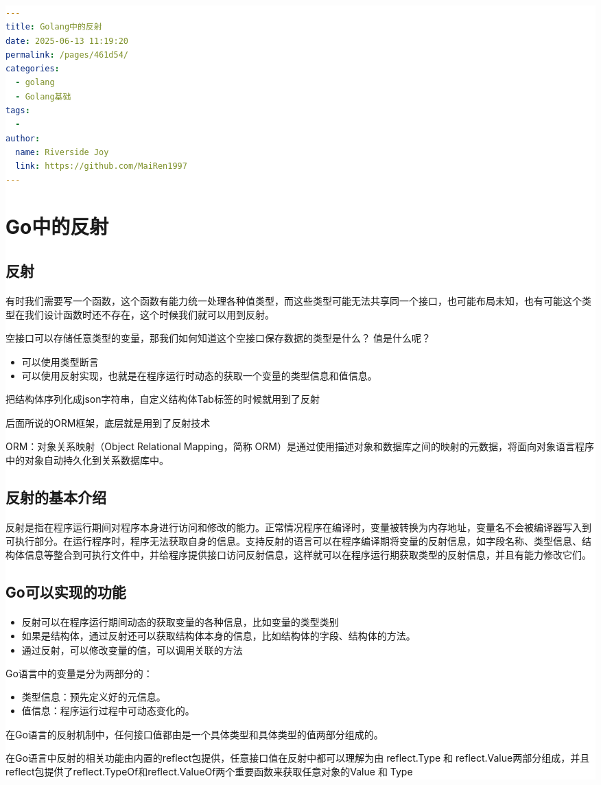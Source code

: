 ```yaml
---
title: Golang中的反射
date: 2025-06-13 11:19:20
permalink: /pages/461d54/
categories:
  - golang
  - Golang基础
tags:
  - 
author: 
  name: Riverside Joy
  link: https://github.com/MaiRen1997
---
```

# Go中的反射

## 反射

有时我们需要写一个函数，这个函数有能力统一处理各种值类型，而这些类型可能无法共享同一个接口，也可能布局未知，也有可能这个类型在我们设计函数时还不存在，这个时候我们就可以用到反射。

空接口可以存储任意类型的变量，那我们如何知道这个空接口保存数据的类型是什么？
值是什么呢？

- 可以使用类型断言
- 可以使用反射实现，也就是在程序运行时动态的获取一个变量的类型信息和值信息。

把结构体序列化成json字符串，自定义结构体Tab标签的时候就用到了反射

后面所说的ORM框架，底层就是用到了反射技术

ORM：对象关系映射（Object Relational Mapping，简称 ORM）是通过使用描述对象和数据库之间的映射的元数据，将面向对象语言程序中的对象自动持久化到关系数据库中。

## 反射的基本介绍

反射是指在程序运行期间对程序本身进行访问和修改的能力。正常情况程序在编译时，变量被转换为内存地址，变量名不会被编译器写入到可执行部分。在运行程序时，程序无法获取自身的信息。支持反射的语言可以在程序编译期将变量的反射信息，如字段名称、类型信息、结构体信息等整合到可执行文件中，并给程序提供接口访问反射信息，这样就可以在程序运行期获取类型的反射信息，并且有能力修改它们。

## Go可以实现的功能

- 反射可以在程序运行期间动态的获取变量的各种信息，比如变量的类型类别
- 如果是结构体，通过反射还可以获取结构体本身的信息，比如结构体的字段、结构体的方法。
- 通过反射，可以修改变量的值，可以调用关联的方法

Go语言中的变量是分为两部分的：

- 类型信息：预先定义好的元信息。
- 值信息：程序运行过程中可动态变化的。

在Go语言的反射机制中，任何接口值都由是一个具体类型和具体类型的值两部分组成的。

在Go语言中反射的相关功能由内置的reflect包提供，任意接口值在反射中都可以理解为由 reflect.Type 和 reflect.Value两部分组成，并且reflect包提供了reflect.TypeOf和reflect.ValueOf两个重要函数来获取任意对象的Value 和 Type
